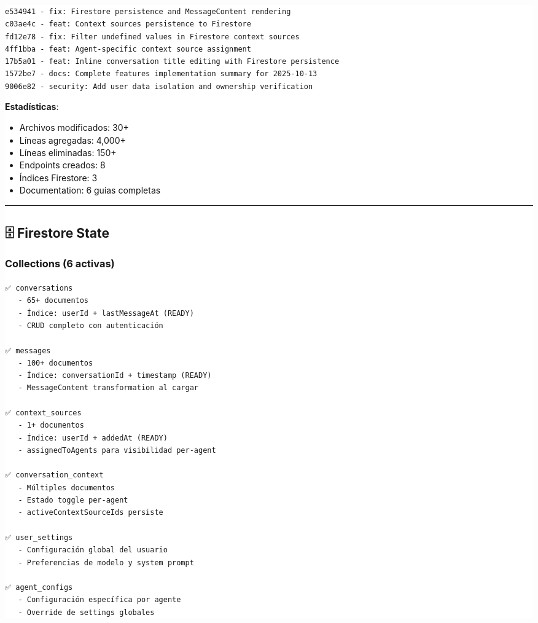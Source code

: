 ```
e534941 - fix: Firestore persistence and MessageContent rendering
c03ae4c - feat: Context sources persistence to Firestore
fd12e78 - fix: Filter undefined values in Firestore context sources
4ff1bba - feat: Agent-specific context source assignment
17b5a01 - feat: Inline conversation title editing with Firestore persistence
1572be7 - docs: Complete features implementation summary for 2025-10-13
9006e82 - security: Add user data isolation and ownership verification
```

**Estadísticas**:
- Archivos modificados: 30+
- Líneas agregadas: 4,000+
- Líneas eliminadas: 150+
- Endpoints creados: 8
- Índices Firestore: 3
- Documentation: 6 guías completas

---

## 🗄️ Firestore State

### Collections (6 activas)

```
✅ conversations
   - 65+ documentos
   - Índice: userId + lastMessageAt (READY)
   - CRUD completo con autenticación

✅ messages
   - 100+ documentos
   - Índice: conversationId + timestamp (READY)
   - MessageContent transformation al cargar

✅ context_sources
   - 1+ documentos
   - Índice: userId + addedAt (READY)
   - assignedToAgents para visibilidad per-agent

✅ conversation_context
   - Múltiples documentos
   - Estado toggle per-agent
   - activeContextSourceIds persiste

✅ user_settings
   - Configuración global del usuario
   - Preferencias de modelo y system prompt

✅ agent_configs
   - Configuración específica por agente
   - Override de settings globales
```
